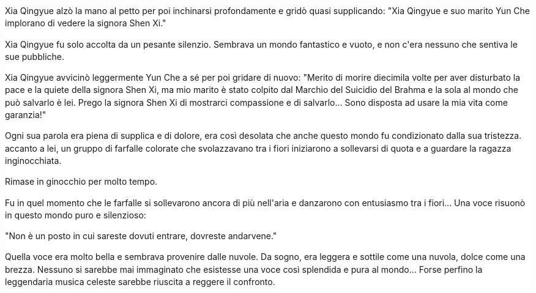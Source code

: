 Xia Qingyue alzò la mano al petto per poi inchinarsi profondamente e gridò quasi supplicando: "Xia Qingyue e suo marito Yun Che implorano di vedere la signora Shen Xi."


Xia Qingyue fu solo accolta da un pesante silenzio. Sembrava un mondo fantastico e vuoto, e non c'era nessuno che sentiva le sue pubbliche.


Xia Qingyue avvicinò leggermente Yun Che a sé per poi gridare di nuovo: "Merito di morire diecimila volte per aver disturbato la pace e la quiete della signora Shen Xi, ma mio marito è stato colpito dal Marchio del Suicidio del Brahma e la sola al mondo che può salvarlo è lei. Prego la signora Shen Xi di mostrarci compassione e di salvarlo... Sono disposta ad usare la mia vita come garanzia!"


Ogni sua parola era piena di supplica e di dolore, era così desolata che anche questo mondo fu condizionato dalla sua tristezza. accanto a lei, un gruppo di farfalle colorate che svolazzavano tra i fiori iniziarono a sollevarsi di quota e a guardare la ragazza inginocchiata.


Rimase in ginocchio per molto tempo.


Fu in quel momento che le farfalle si sollevarono ancora di più nell'aria e danzarono con entusiasmo tra i fiori... Una voce risuonò in questo mondo puro e silenzioso:


"Non è un posto in cui sareste dovuti entrare, dovreste andarvene."


Quella voce era molto bella e sembrava provenire dalle nuvole. Da sogno, era leggera e sottile come una nuvola, dolce come una brezza. Nessuno si sarebbe mai immaginato che esistesse una voce così splendida e pura al mondo... Forse perfino la leggendaria musica celeste sarebbe riuscita a reggere il confronto.
                                


                                




